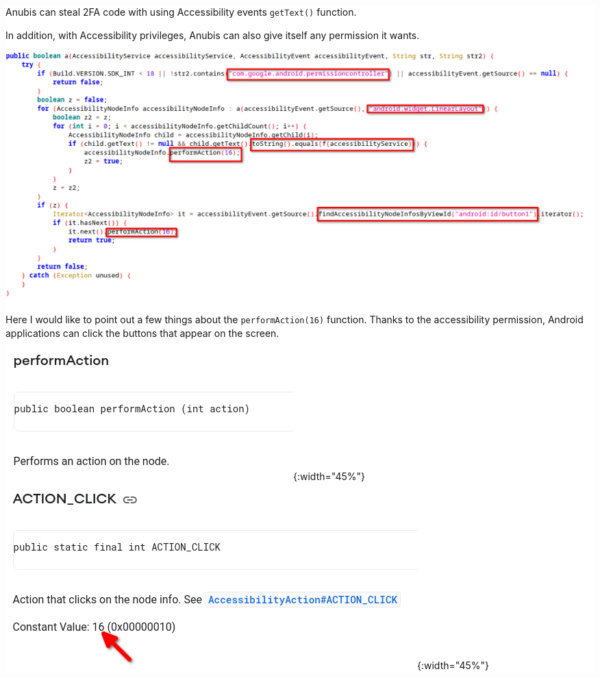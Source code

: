 Anubis can steal 2FA code with using Accessibility events `getText()` function.

In addition, with Accessibility privileges, Anubis can also give itself any permission it wants.

![giveperm](assets/images/giveperm.png)

Here I would like to point out a few things about the `performAction(16)` function. Thanks to the accessibility permission, Android applications can click the buttons that appear on the screen.

![perform](assets/images/perform.png){:width="45%"}
![actionname](assets/images/actionname.png){:width="45%"}
